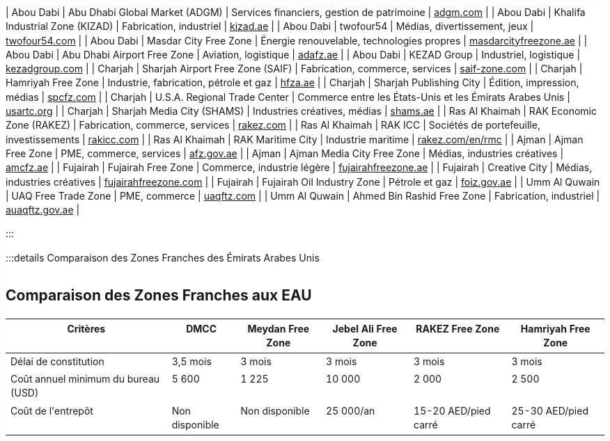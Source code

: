 | Abou Dabi      | Abu Dhabi Global Market (ADGM)              | Services financiers, gestion de patrimoine                           | [adgm.com](http://www.adgm.com)                              |
| Abou Dabi      | Khalifa Industrial Zone (KIZAD)             | Fabrication, industriel                                              | [kizad.ae](http://www.kizad.ae)                              |
| Abou Dabi      | twofour54                                   | Médias, divertissement, jeux                                         | [twofour54.com](https://www.twofour54.com)                   |
| Abou Dabi      | Masdar City Free Zone                       | Énergie renouvelable, technologies propres                           | [masdarcityfreezone.ae](https://www.masdarcityfreezone.ae)   |
| Abou Dabi      | Abu Dhabi Airport Free Zone                 | Aviation, logistique                                                 | [adafz.ae](https://www.adafz.ae)                             |
| Abou Dabi      | KEZAD Group                                 | Industriel, logistique                                               | [kezadgroup.com](https://www.kezadgroup.com)                 |
| Charjah        | Sharjah Airport Free Zone (SAIF)            | Fabrication, commerce, services                                      | [saif-zone.com](http://www.saif-zone.com)                    |
| Charjah        | Hamriyah Free Zone                          | Industrie, fabrication, pétrole et gaz                               | [hfza.ae](http://www.hfza.ae)                                |
| Charjah        | Sharjah Publishing City                     | Édition, impression, médias                                          | [spcfz.com](https://www.spcfz.com)                           |
| Charjah        | U.S.A. Regional Trade Center                | Commerce entre les États-Unis et les Émirats Arabes Unis             | [usartc.org](https://www.usartc.org)                         |
| Charjah        | Sharjah Media City (SHAMS)                  | Industries créatives, médias                                         | [shams.ae](https://www.shams.ae)                             |
| Ras Al Khaimah | RAK Economic Zone (RAKEZ)                   | Fabrication, commerce, services                                      | [rakez.com](http://www.rakez.com)                            |
| Ras Al Khaimah | RAK ICC                                     | Sociétés de portefeuille, investissements                            | [rakicc.com](https://www.rakicc.com)                         |
| Ras Al Khaimah | RAK Maritime City                           | Industrie maritime                                                   | [rakez.com/en/rmc](https://www.rakez.com/en/rmc)             |
| Ajman          | Ajman Free Zone                             | PME, commerce, services                                              | [afz.gov.ae](http://www.afz.gov.ae)                          |
| Ajman          | Ajman Media City Free Zone                  | Médias, industries créatives                                         | [amcfz.ae](https://www.amcfz.ae)                             |
| Fujairah       | Fujairah Free Zone                          | Commerce, industrie légère                                           | [fujairahfreezone.ae](https://fujairahfreezone.ae)           |
| Fujairah       | Creative City                               | Médias, industries créatives                                         | [fujairahfreezone.com](http://www.fujairahfreezone.com)      |
| Fujairah       | Fujairah Oil Industry Zone                  | Pétrole et gaz                                                       | [foiz.gov.ae](https://foiz.gov.ae)                           |
| Umm Al Quwain  | UAQ Free Trade Zone                         | PME, commerce                                                        | [uaqftz.com](https://www.uaqftz.com)                         |
| Umm Al Quwain  | Ahmed Bin Rashid Free Zone                  | Fabrication, industriel                                              | [auaqftz.gov.ae](https://www.auaqftz.gov.ae)                 |

:::

:::details Comparaison des Zones Franches des Émirats Arabes Unis

## Comparaison des Zones Franches aux EAU

| Critères                                    | DMCC                                   | Meydan Free Zone                                                   | Jebel Ali Free Zone                    | RAKEZ Free Zone                           | Hamriyah Free Zone                        |
| ------------------------------------------- | -------------------------------------- | ------------------------------------------------------------------ | -------------------------------------- | ----------------------------------------- | ----------------------------------------- |
| Délai de constitution                       | 3,5 mois                               | 3 mois                                                             | 3 mois                                 | 3 mois                                    | 3 mois                                    |
| Coût annuel minimum du bureau (USD)         | 5 600                                  | 1 225                                                              | 10 000                                 | 2 000                                     | 2 500                                     |
| Coût de l'entrepôt                          | Non disponible                         | Non disponible                                                     | 25 000/an                              | 15-20 AED/pied carré                      | 25-30 AED/pied carré                      |